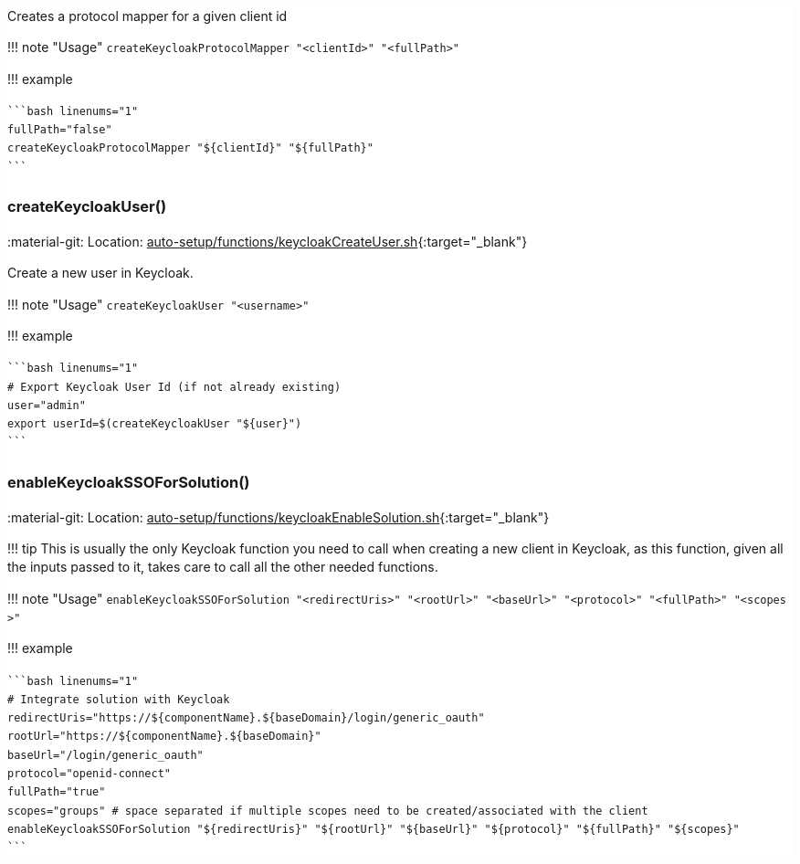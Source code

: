Creates a protocol mapper for a given client id

!!! note "Usage"
    `createKeycloakProtocolMapper "<clientId>" "<fullPath>"`

!!! example

    ```bash linenums="1"
    fullPath="false"
    createKeycloakProtocolMapper "${clientId}" "${fullPath}"
    ```

### createKeycloakUser()

:material-git: Location: [auto-setup/functions/keycloakCreateUser.sh](https://github.com/Accenture/kx.as.code/tree/main/auto-setup/functions/keycloakCreateUser.sh){:target="\_blank"}

Create a new user in Keycloak.

!!! note "Usage"
    `createKeycloakUser "<username>"`

!!! example

    ```bash linenums="1"
    # Export Keycloak User Id (if not already existing)
    user="admin"
    export userId=$(createKeycloakUser "${user}")
    ```

### enableKeycloakSSOForSolution()

:material-git: Location: [auto-setup/functions/keycloakEnableSolution.sh](https://github.com/Accenture/kx.as.code/tree/main/auto-setup/functions/keycloakEnableSolution.sh){:target="\_blank"}

!!! tip
    This is usually the only Keycloak function you need to call when creating a new client in Keycloak, as this function, given all the inputs passed to it, takes care to call all the other needed functions.

!!! note "Usage"
    `enableKeycloakSSOForSolution "<redirectUris>" "<rootUrl>" "<baseUrl>" "<protocol>" "<fullPath>" "<scopes>"`

!!! example

    ```bash linenums="1"
    # Integrate solution with Keycloak
    redirectUris="https://${componentName}.${baseDomain}/login/generic_oauth"
    rootUrl="https://${componentName}.${baseDomain}"
    baseUrl="/login/generic_oauth"
    protocol="openid-connect"
    fullPath="true"
    scopes="groups" # space separated if multiple scopes need to be created/associated with the client
    enableKeycloakSSOForSolution "${redirectUris}" "${rootUrl}" "${baseUrl}" "${protocol}" "${fullPath}" "${scopes}"
    ```
